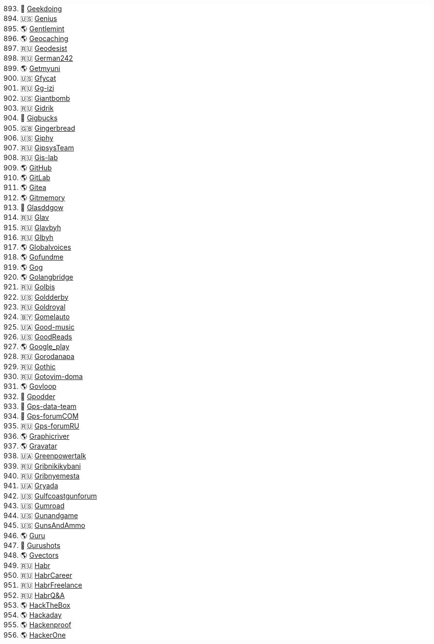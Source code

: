 893. 🏁 [Geekdoing](https://geekdoing.com)
894. 🇺🇸 [Genius](https://genius.com/)
895. 🌎 [Gentlemint](https://gentlemint.com)
896. 🌎 [Geocaching](https://www.geocaching.com/)
897. 🇷🇺 [Geodesist](https://geodesist.ru)
898. 🇷🇺 [German242](https://board.german242.com)
899. 🌎 [Getmyuni](https://getmyuni.com/)
900. 🇺🇸 [Gfycat](https://gfycat.com/)
901. 🇷🇺 [Gg-izi](https://gg-izi.ru/)
902. 🇺🇸 [Giantbomb](https://www.giantbomb.com)
903. 🇷🇺 [Gidrik](http://www.gidrik.ru)
904. 🏁 [Gigbucks](https://gigbucks.com/)
905. 🇬🇧 [Gingerbread](https://www.gingerbread.org.uk)
906. 🇺🇸 [Giphy](https://giphy.com/)
907. 🇷🇺 [GipsysTeam](https://site.gipsyteam.ru/)
908. 🇷🇺 [Gis-lab](https://gis-lab.info)
909. 🌎 [GitHub](https://www.github.com/)
910. 🌎 [GitLab](https://gitlab.com/)
911. 🌎 [Gitea](https://gitea.com)
912. 🌎 [Gitmemory](https://gitmemory.com/)
913. 🏁 [Glasddgow](https://lemmy.glasgow.social)
914. 🇷🇺 [Glav](https://glav.su)
915. 🇷🇺 [Glavbyh](http://www.glavbyh.ru)
916. 🇷🇺 [Glbyh](https://glbyh.ru/)
917. 🌎 [Globalvoices](https://globalvoices.org)
918. 🌎 [Gofundme](https://www.gofundme.com)
919. 🌎 [Gog](https://www.gog.com/)
920. 🌎 [Golangbridge](https://forum.golangbridge.org/)
921. 🇷🇺 [Golbis](https://golbis.com)
922. 🇺🇸 [Goldderby](https://www.goldderby.com)
923. 🇷🇺 [Goldroyal](http://goldroyal.net)
924. 🇧🇾 [Gomelauto](https://gomelauto.com)
925. 🇺🇦 [Good-music](http://good-music.kiev.ua)
926. 🇺🇸 [GoodReads](https://www.goodreads.com/)
927. 🌎 [Google_play](https://play.google.com/store)
928. 🇷🇺 [Gorodanapa](http://gorodanapa.ru/)
929. 🇷🇺 [Gothic](http://gothic.su)
930. 🇷🇺 [Gotovim-doma](https://gotovim-doma.ru)
931. 🌎 [Govloop](https://www.govloop.com)
932. 🏁 [Gpodder](https://gpodder.net/)
933. 🏁 [Gps-data-team](https://www.gps-data-team.com)
934. 🏁 [Gps-forumCOM](https://www.gps-forums.com)
935. 🇷🇺 [Gps-forumRU](http://www.gps-forum.ru)
936. 🌎 [Graphicriver](https://graphicriver.net)
937. 🌎 [Gravatar](http://en.gravatar.com/)
938. 🇺🇦 [Greenpowertalk](https://greenpowertalk.com.ua)
939. 🇷🇺 [Gribnikikybani](http://gribnikikybani.mybb.ru)
940. 🇷🇺 [Gribnyemesta](https://gribnyemesta.unoforum.pro)
941. 🇺🇦 [Gryada](http://gryada.com.ua)
942. 🇺🇸 [Gulfcoastgunforum](https://gulfcoastgunforum.com)
943. 🇺🇸 [Gumroad](https://www.gumroad.com/)
944. 🇺🇸 [Gunandgame](https://www.gunandgame.co)
945. 🇺🇸 [GunsAndAmmo](https://gunsandammo.com/)
946. 🌎 [Guru](https://www.guru.com)
947. 🏁 [Gurushots](https://gurushots.com/)
948. 🌎 [Gvectors](https://gvectors.com)
949. 🇷🇺 [Habr](https://habr.com/)
950. 🇷🇺 [HabrCareer](https://career.habr.com/)
951. 🇷🇺 [HabrFreelance](https://freelance.habr.com/)
952. 🇷🇺 [HabrQ&A](https://www.toster.ru/)
953. 🌎 [HackTheBox](https://forum.hackthebox.eu/)
954. 🌎 [Hackaday](https://hackaday.io)
955. 🌎 [Hackenproof](https://hackenproof.com/arbin)
956. 🌎 [HackerOne](https://hackerone.com/)